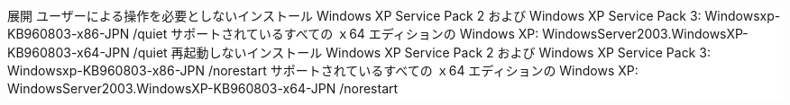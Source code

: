 <tr>
<th colspan="2">
展開
</th>
</tr>
<tr class="alternateRow">
<td style="border:1px solid black;">
ユーザーによる操作を必要としないインストール
</td>
<td style="border:1px solid black;">
Windows XP Service Pack 2 および Windows XP Service Pack 3:  
Windowsxp-KB960803-x86-JPN /quiet
</td>
</tr>
<tr>
<td style="border:1px solid black;">
</td>
<td style="border:1px solid black;">
</td>
</tr>
<tr class="alternateRow">
<td style="border:1px solid black;">
</td>
<td style="border:1px solid black;">
サポートされているすべての ｘ64 エディションの Windows XP:  
WindowsServer2003.WindowsXP-KB960803-x64-JPN /quiet
</td>
</tr>
<tr>
<td style="border:1px solid black;">
</td>
<td style="border:1px solid black;">
</td>
</tr>
<tr class="alternateRow">
<td style="border:1px solid black;">
再起動しないインストール
</td>
<td style="border:1px solid black;">
Windows XP Service Pack 2 および Windows XP Service Pack 3:  
Windowsxp-KB960803-x86-JPN /norestart
</td>
</tr>
<tr>
<td style="border:1px solid black;">
</td>
<td style="border:1px solid black;">
</td>
</tr>
<tr class="alternateRow">
<td style="border:1px solid black;">
</td>
<td style="border:1px solid black;">
サポートされているすべての ｘ64 エディションの Windows XP:  
WindowsServer2003.WindowsXP-KB960803-x64-JPN /norestart
</td>
</tr>
<tr>
<td style="border:1px solid black;">
</td>
<td style="border:1px solid black;">
</td>
</tr>
<tr class="alternateRow">